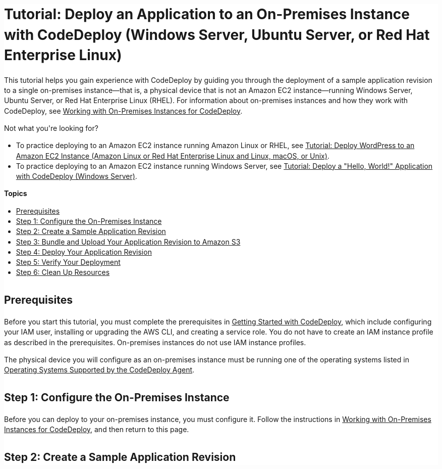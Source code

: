 # Tutorial: Deploy an Application to an On\-Premises Instance with CodeDeploy \(Windows Server, Ubuntu Server, or Red Hat Enterprise Linux\)<a name="tutorials-on-premises-instance"></a>

This tutorial helps you gain experience with CodeDeploy by guiding you through the deployment of a sample application revision to a single on\-premises instance—that is, a physical device that is not an Amazon EC2 instance—running Windows Server, Ubuntu Server, or Red Hat Enterprise Linux \(RHEL\)\. For information about on\-premises instances and how they work with CodeDeploy, see [Working with On\-Premises Instances for CodeDeploy](instances-on-premises.md)\.

Not what you're looking for?
+ To practice deploying to an Amazon EC2 instance running Amazon Linux or RHEL, see [Tutorial: Deploy WordPress to an Amazon EC2 Instance \(Amazon Linux or Red Hat Enterprise Linux and Linux, macOS, or Unix\)](tutorials-wordpress.md)\.
+ To practice deploying to an Amazon EC2 instance running Windows Server, see [Tutorial: Deploy a "Hello, World\!" Application with CodeDeploy \(Windows Server\)](tutorials-windows.md)\.

**Topics**
+ [Prerequisites](#tutorials-on-premises-instance-prerequisites)
+ [Step 1: Configure the On\-Premises Instance](#tutorials-on-premises-instance-1-configure-instance)
+ [Step 2: Create a Sample Application Revision](#tutorials-on-premises-instance-2-create-sample-revision)
+ [Step 3: Bundle and Upload Your Application Revision to Amazon S3](#tutorials-on-premises-instance-3-bundle-sample-revision)
+ [Step 4: Deploy Your Application Revision](#tutorials-on-premises-instance-4-deploy-sample-revision)
+ [Step 5: Verify Your Deployment](#tutorials-on-premises-instance-5-verify-deployment)
+ [Step 6: Clean Up Resources](#tutorials-on-premises-instance-6-clean-up-resources)

## Prerequisites<a name="tutorials-on-premises-instance-prerequisites"></a>

Before you start this tutorial, you must complete the prerequisites in [Getting Started with CodeDeploy](getting-started-codedeploy.md), which include configuring your IAM user, installing or upgrading the AWS CLI, and creating a service role\. You do not have to create an IAM instance profile as described in the prerequisites\. On\-premises instances do not use IAM instance profiles\.

The physical device you will configure as an on\-premises instance must be running one of the operating systems listed in [Operating Systems Supported by the CodeDeploy Agent](codedeploy-agent.md#codedeploy-agent-supported-operating-systems)\.

## Step 1: Configure the On\-Premises Instance<a name="tutorials-on-premises-instance-1-configure-instance"></a>

Before you can deploy to your on\-premises instance, you must configure it\. Follow the instructions in [Working with On\-Premises Instances for CodeDeploy](instances-on-premises.md), and then return to this page\.

## Step 2: Create a Sample Application Revision<a name="tutorials-on-premises-instance-2-create-sample-revision"></a>
